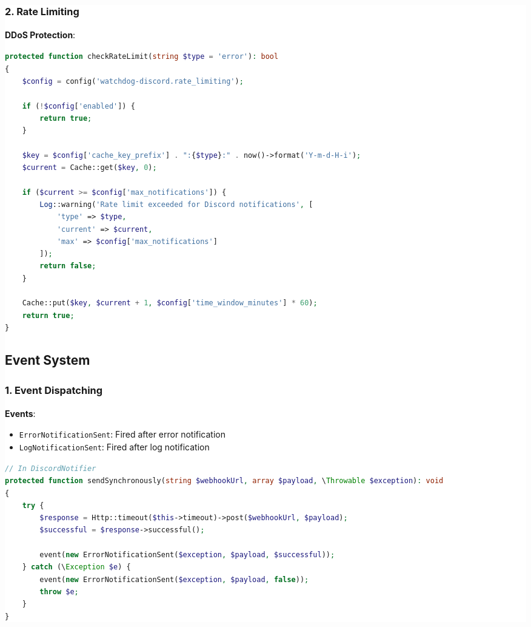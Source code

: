 ### 2. Rate Limiting

**DDoS Protection**:
```php
protected function checkRateLimit(string $type = 'error'): bool
{
    $config = config('watchdog-discord.rate_limiting');
    
    if (!$config['enabled']) {
        return true;
    }
    
    $key = $config['cache_key_prefix'] . ":{$type}:" . now()->format('Y-m-d-H-i');
    $current = Cache::get($key, 0);
    
    if ($current >= $config['max_notifications']) {
        Log::warning('Rate limit exceeded for Discord notifications', [
            'type' => $type,
            'current' => $current,
            'max' => $config['max_notifications']
        ]);
        return false;
    }
    
    Cache::put($key, $current + 1, $config['time_window_minutes'] * 60);
    return true;
}
```

## Event System

### 1. Event Dispatching

**Events**:
- `ErrorNotificationSent`: Fired after error notification
- `LogNotificationSent`: Fired after log notification

```php
// In DiscordNotifier
protected function sendSynchronously(string $webhookUrl, array $payload, \Throwable $exception): void
{
    try {
        $response = Http::timeout($this->timeout)->post($webhookUrl, $payload);
        $successful = $response->successful();
        
        event(new ErrorNotificationSent($exception, $payload, $successful));
    } catch (\Exception $e) {
        event(new ErrorNotificationSent($exception, $payload, false));
        throw $e;
    }
}
```
